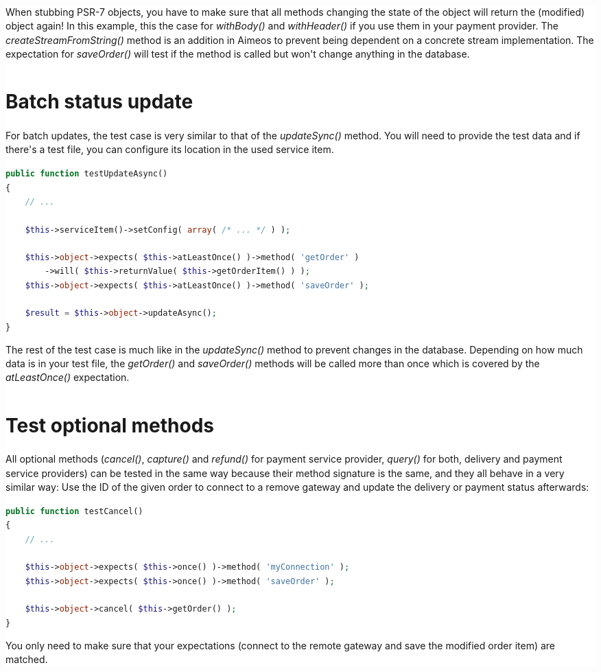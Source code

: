 When stubbing PSR-7 objects, you have to make sure that all methods changing the state of the object will return the (modified) object again! In this example, this the case for *withBody()* and *withHeader()* if you use them in your payment provider. The *createStreamFromString()* method is an addition in Aimeos to prevent being dependent on a concrete stream implementation. The expectation for *saveOrder()* will test if the method is called but won't change anything in the database.

# Batch status update

For batch updates, the test case is very similar to that of the *updateSync()* method. You will need to provide the test data and if there's a test file, you can configure its location in the used service item.

```php
public function testUpdateAsync()
{
    // ...

    $this->serviceItem()->setConfig( array( /* ... */ ) );

    $this->object->expects( $this->atLeastOnce() )->method( 'getOrder' )
        ->will( $this->returnValue( $this->getOrderItem() ) );
    $this->object->expects( $this->atLeastOnce() )->method( 'saveOrder' );

    $result = $this->object->updateAsync();
}
```

The rest of the test case is much like in the *updateSync()* method to prevent changes in the database. Depending on how much data is in your test file, the *getOrder()* and *saveOrder()* methods will be called more than once which is covered by the *atLeastOnce()* expectation.

# Test optional methods

All optional methods (*cancel()*, *capture()* and *refund()* for payment service provider, *query()* for both, delivery and payment service providers) can be tested in the same way because their method signature is the same, and they all behave in a very similar way: Use the ID of the given order to connect to a remove gateway and update the delivery or payment status afterwards:

```php
public function testCancel()
{
    // ...

    $this->object->expects( $this->once() )->method( 'myConnection' );
    $this->object->expects( $this->once() )->method( 'saveOrder' );

    $this->object->cancel( $this->getOrder() );
}
```

You only need to make sure that your expectations (connect to the remote gateway and save the modified order item) are matched.
